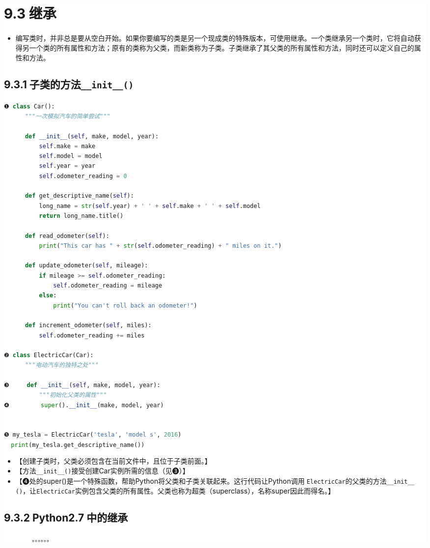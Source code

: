 # 9.3 继承
* 编写类时，并非总是要从空白开始。如果你要编写的类是另一个现成类的特殊版本，可使用继承。一个类继承另一个类时，它将自动获得另一个类的所有属性和方法；原有的类称为父类，而新类称为子类。子类继承了其父类的所有属性和方法，同时还可以定义自己的属性和方法。

## 9.3.1 子类的方法`__init__()`

```python
❶ class Car():
      """一次模拟汽车的简单尝试"""

      def __init__(self, make, model, year):
          self.make = make
          self.model = model
          self.year = year
          self.odometer_reading = 0

      def get_descriptive_name(self):
          long_name = str(self.year) + ' ' + self.make + ' ' + self.model
          return long_name.title()

      def read_odometer(self):
          print("This car has " + str(self.odometer_reading) + " miles on it.")

      def update_odometer(self, mileage):
          if mileage >= self.odometer_reading:
              self.odometer_reading = mileage
          else:
              print("You can't roll back an odometer!")

      def increment_odometer(self, miles):
          self.odometer_reading += miles

❷ class ElectricCar(Car):
      """电动汽车的独特之处"""

❸     def __init__(self, make, model, year):
          """初始化父类的属性"""
❹         super().__init__(make, model, year)


❺ my_tesla = ElectricCar('tesla', 'model s', 2016)
  print(my_tesla.get_descriptive_name())
```

* 【创建子类时，父类必须包含在当前文件中，且位于子类前面。】
* 【方法`__init__()`接受创建Car实例所需的信息（见❸）】
* 【❹处的super()是一个特殊函数，帮助Python将父类和子类关联起来。这行代码让Python调用 `ElectricCar`的父类的方法`__init__()`，让`ElectricCar`实例包含父类的所有属性。父类也称为超类（superclass），名称super因此而得名。】

## 9.3.2  Python2.7 中的继承
            。。。。。。
